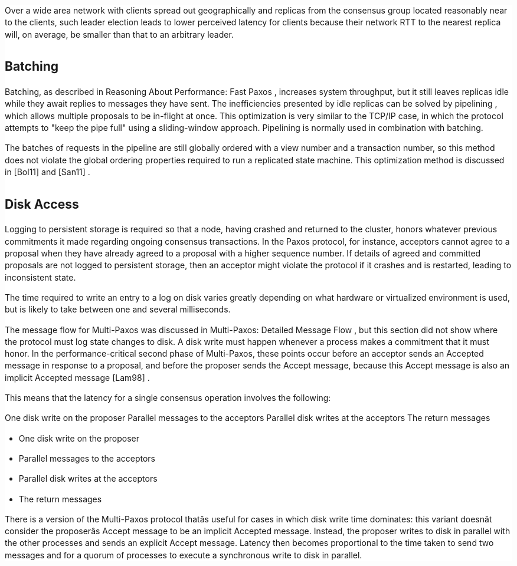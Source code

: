 Over a wide area network with clients spread out geographically and replicas from the consensus group located reasonably near to the clients, such leader election leads to lower perceived latency for clients because their network RTT to the nearest replica will, on average, be smaller than that to an arbitrary leader.

## Batching

Batching, as described in Reasoning About Performance: Fast Paxos , increases system throughput, but it still leaves replicas idle while they await replies to messages they have sent. The inefficiencies presented by idle replicas can be solved by pipelining , which allows multiple proposals to be in-flight at once. This optimization is very similar to the TCP/IP case, in which the protocol attempts to "keep the pipe full" using a sliding-window approach. Pipelining is normally used in combination with batching.

The batches of requests in the pipeline are still globally ordered with a view number and a transaction number, so this method does not violate the global ordering properties required to run a replicated state machine. This optimization method is discussed in [Bol11] and [San11] .

## Disk Access

Logging to persistent storage is required so that a node, having crashed and returned to the cluster, honors whatever previous commitments it made regarding ongoing consensus transactions. In the Paxos protocol, for instance, acceptors cannot agree to a proposal when they have already agreed to a proposal with a higher sequence number. If details of agreed and committed proposals are not logged to persistent storage, then an acceptor might violate the protocol if it crashes and is restarted, leading to inconsistent state.

The time required to write an entry to a log on disk varies greatly depending on what hardware or virtualized environment is used, but is likely to take between one and several milliseconds.

The message flow for Multi-Paxos was discussed in Multi-Paxos: Detailed Message Flow , but this section did not show where the protocol must log state changes to disk. A disk write must happen whenever a process makes a commitment that it must honor. In the performance-critical second phase of Multi-Paxos, these points occur before an acceptor sends an Accepted message in response to a proposal, and before the proposer sends the Accept message, because this Accept message is also an implicit Accepted message [Lam98] .




This means that the latency for a single consensus operation involves the following:

One disk write on the proposer Parallel messages to the acceptors Parallel disk writes at the acceptors The return messages

- One disk write on the proposer

- Parallel messages to the acceptors

- Parallel disk writes at the acceptors

- The return messages

There is a version of the Multi-Paxos protocol thatâs useful for cases in which disk write time dominates: this variant doesnât consider the proposerâs Accept message to be an implicit Accepted message. Instead, the proposer writes to disk in parallel with the other processes and sends an explicit Accept message. Latency then becomes proportional to the time taken to send two messages and for a quorum of processes to execute a synchronous write to disk in parallel.
